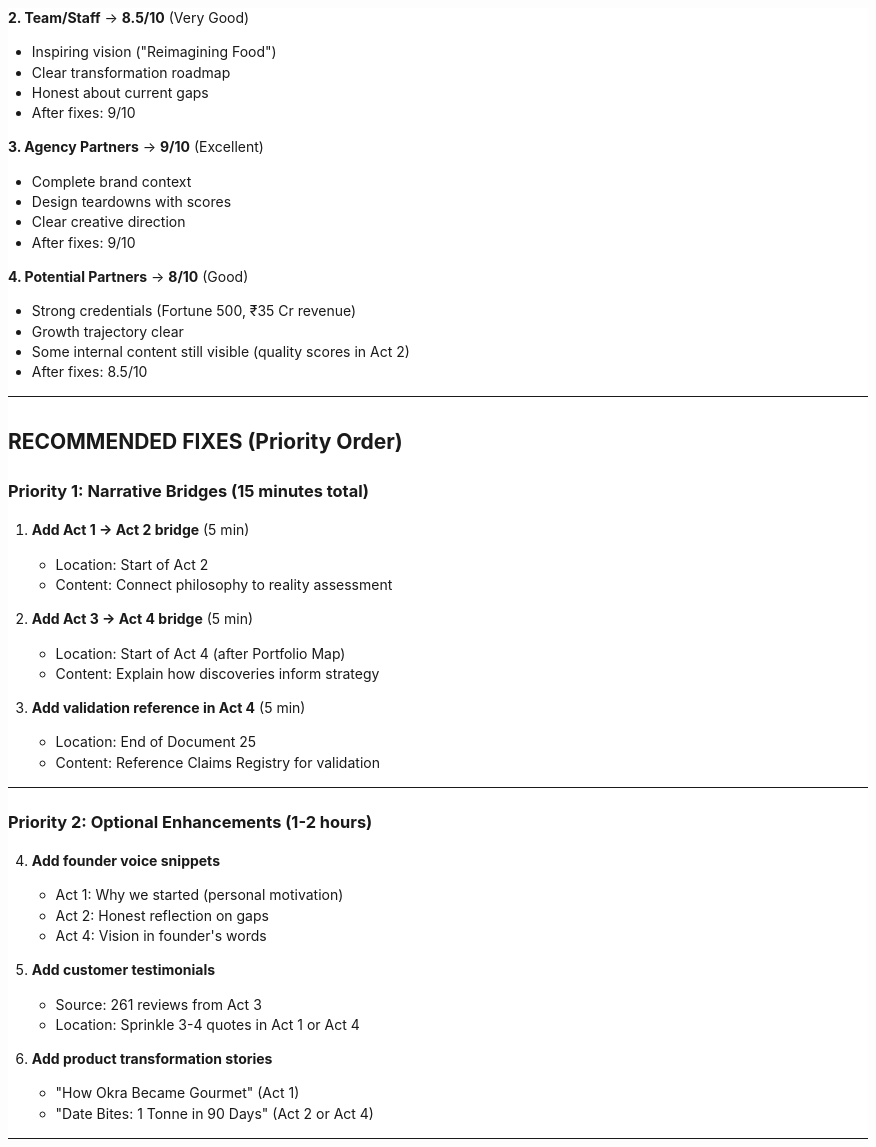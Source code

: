 **2. Team/Staff** → **8.5/10** (Very Good)
- Inspiring vision ("Reimagining Food")
- Clear transformation roadmap
- Honest about current gaps
- After fixes: 9/10

**3. Agency Partners** → **9/10** (Excellent)
- Complete brand context
- Design teardowns with scores
- Clear creative direction
- After fixes: 9/10

**4. Potential Partners** → **8/10** (Good)
- Strong credentials (Fortune 500, ₹35 Cr revenue)
- Growth trajectory clear
- Some internal content still visible (quality scores in Act 2)
- After fixes: 8.5/10

---

## RECOMMENDED FIXES (Priority Order)

### Priority 1: Narrative Bridges (15 minutes total)

1. **Add Act 1 → Act 2 bridge** (5 min)
   - Location: Start of Act 2
   - Content: Connect philosophy to reality assessment

2. **Add Act 3 → Act 4 bridge** (5 min)
   - Location: Start of Act 4 (after Portfolio Map)
   - Content: Explain how discoveries inform strategy

3. **Add validation reference in Act 4** (5 min)
   - Location: End of Document 25
   - Content: Reference Claims Registry for validation

---

### Priority 2: Optional Enhancements (1-2 hours)

4. **Add founder voice snippets**
   - Act 1: Why we started (personal motivation)
   - Act 2: Honest reflection on gaps
   - Act 4: Vision in founder's words

5. **Add customer testimonials**
   - Source: 261 reviews from Act 3
   - Location: Sprinkle 3-4 quotes in Act 1 or Act 4

6. **Add product transformation stories**
   - "How Okra Became Gourmet" (Act 1)
   - "Date Bites: 1 Tonne in 90 Days" (Act 2 or Act 4)

---
